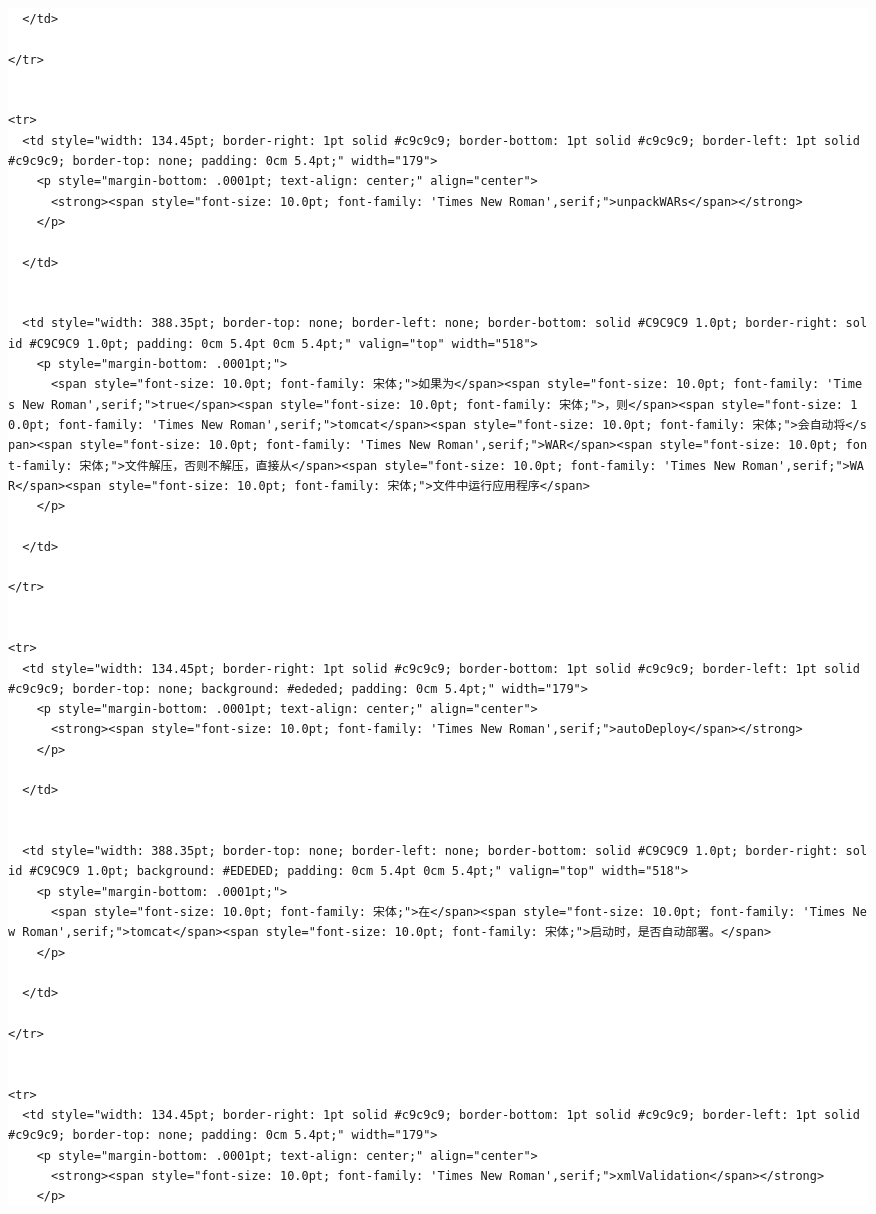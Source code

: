       </td>
      
    </tr>
    
    
    <tr>
      <td style="width: 134.45pt; border-right: 1pt solid #c9c9c9; border-bottom: 1pt solid #c9c9c9; border-left: 1pt solid #c9c9c9; border-top: none; padding: 0cm 5.4pt;" width="179">
        <p style="margin-bottom: .0001pt; text-align: center;" align="center">
          <strong><span style="font-size: 10.0pt; font-family: 'Times New Roman',serif;">unpackWARs</span></strong>
        </p>
        
      </td>
      
      
      <td style="width: 388.35pt; border-top: none; border-left: none; border-bottom: solid #C9C9C9 1.0pt; border-right: solid #C9C9C9 1.0pt; padding: 0cm 5.4pt 0cm 5.4pt;" valign="top" width="518">
        <p style="margin-bottom: .0001pt;">
          <span style="font-size: 10.0pt; font-family: 宋体;">如果为</span><span style="font-size: 10.0pt; font-family: 'Times New Roman',serif;">true</span><span style="font-size: 10.0pt; font-family: 宋体;">，则</span><span style="font-size: 10.0pt; font-family: 'Times New Roman',serif;">tomcat</span><span style="font-size: 10.0pt; font-family: 宋体;">会自动将</span><span style="font-size: 10.0pt; font-family: 'Times New Roman',serif;">WAR</span><span style="font-size: 10.0pt; font-family: 宋体;">文件解压，否则不解压，直接从</span><span style="font-size: 10.0pt; font-family: 'Times New Roman',serif;">WAR</span><span style="font-size: 10.0pt; font-family: 宋体;">文件中运行应用程序</span>
        </p>
        
      </td>
      
    </tr>
    
    
    <tr>
      <td style="width: 134.45pt; border-right: 1pt solid #c9c9c9; border-bottom: 1pt solid #c9c9c9; border-left: 1pt solid #c9c9c9; border-top: none; background: #ededed; padding: 0cm 5.4pt;" width="179">
        <p style="margin-bottom: .0001pt; text-align: center;" align="center">
          <strong><span style="font-size: 10.0pt; font-family: 'Times New Roman',serif;">autoDeploy</span></strong>
        </p>
        
      </td>
      
      
      <td style="width: 388.35pt; border-top: none; border-left: none; border-bottom: solid #C9C9C9 1.0pt; border-right: solid #C9C9C9 1.0pt; background: #EDEDED; padding: 0cm 5.4pt 0cm 5.4pt;" valign="top" width="518">
        <p style="margin-bottom: .0001pt;">
          <span style="font-size: 10.0pt; font-family: 宋体;">在</span><span style="font-size: 10.0pt; font-family: 'Times New Roman',serif;">tomcat</span><span style="font-size: 10.0pt; font-family: 宋体;">启动时，是否自动部署。</span>
        </p>
        
      </td>
      
    </tr>
    
    
    <tr>
      <td style="width: 134.45pt; border-right: 1pt solid #c9c9c9; border-bottom: 1pt solid #c9c9c9; border-left: 1pt solid #c9c9c9; border-top: none; padding: 0cm 5.4pt;" width="179">
        <p style="margin-bottom: .0001pt; text-align: center;" align="center">
          <strong><span style="font-size: 10.0pt; font-family: 'Times New Roman',serif;">xmlValidation</span></strong>
        </p>
        